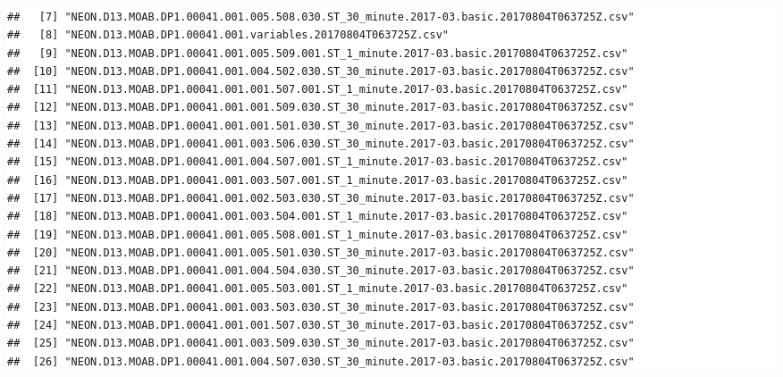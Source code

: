     ##   [7] "NEON.D13.MOAB.DP1.00041.001.005.508.030.ST_30_minute.2017-03.basic.20170804T063725Z.csv"   
    ##   [8] "NEON.D13.MOAB.DP1.00041.001.variables.20170804T063725Z.csv"                                
    ##   [9] "NEON.D13.MOAB.DP1.00041.001.005.509.001.ST_1_minute.2017-03.basic.20170804T063725Z.csv"    
    ##  [10] "NEON.D13.MOAB.DP1.00041.001.004.502.030.ST_30_minute.2017-03.basic.20170804T063725Z.csv"   
    ##  [11] "NEON.D13.MOAB.DP1.00041.001.001.507.001.ST_1_minute.2017-03.basic.20170804T063725Z.csv"    
    ##  [12] "NEON.D13.MOAB.DP1.00041.001.001.509.030.ST_30_minute.2017-03.basic.20170804T063725Z.csv"   
    ##  [13] "NEON.D13.MOAB.DP1.00041.001.001.501.030.ST_30_minute.2017-03.basic.20170804T063725Z.csv"   
    ##  [14] "NEON.D13.MOAB.DP1.00041.001.003.506.030.ST_30_minute.2017-03.basic.20170804T063725Z.csv"   
    ##  [15] "NEON.D13.MOAB.DP1.00041.001.004.507.001.ST_1_minute.2017-03.basic.20170804T063725Z.csv"    
    ##  [16] "NEON.D13.MOAB.DP1.00041.001.003.507.001.ST_1_minute.2017-03.basic.20170804T063725Z.csv"    
    ##  [17] "NEON.D13.MOAB.DP1.00041.001.002.503.030.ST_30_minute.2017-03.basic.20170804T063725Z.csv"   
    ##  [18] "NEON.D13.MOAB.DP1.00041.001.003.504.001.ST_1_minute.2017-03.basic.20170804T063725Z.csv"    
    ##  [19] "NEON.D13.MOAB.DP1.00041.001.005.508.001.ST_1_minute.2017-03.basic.20170804T063725Z.csv"    
    ##  [20] "NEON.D13.MOAB.DP1.00041.001.005.501.030.ST_30_minute.2017-03.basic.20170804T063725Z.csv"   
    ##  [21] "NEON.D13.MOAB.DP1.00041.001.004.504.030.ST_30_minute.2017-03.basic.20170804T063725Z.csv"   
    ##  [22] "NEON.D13.MOAB.DP1.00041.001.005.503.001.ST_1_minute.2017-03.basic.20170804T063725Z.csv"    
    ##  [23] "NEON.D13.MOAB.DP1.00041.001.003.503.030.ST_30_minute.2017-03.basic.20170804T063725Z.csv"   
    ##  [24] "NEON.D13.MOAB.DP1.00041.001.001.507.030.ST_30_minute.2017-03.basic.20170804T063725Z.csv"   
    ##  [25] "NEON.D13.MOAB.DP1.00041.001.003.509.030.ST_30_minute.2017-03.basic.20170804T063725Z.csv"   
    ##  [26] "NEON.D13.MOAB.DP1.00041.001.004.507.030.ST_30_minute.2017-03.basic.20170804T063725Z.csv"   